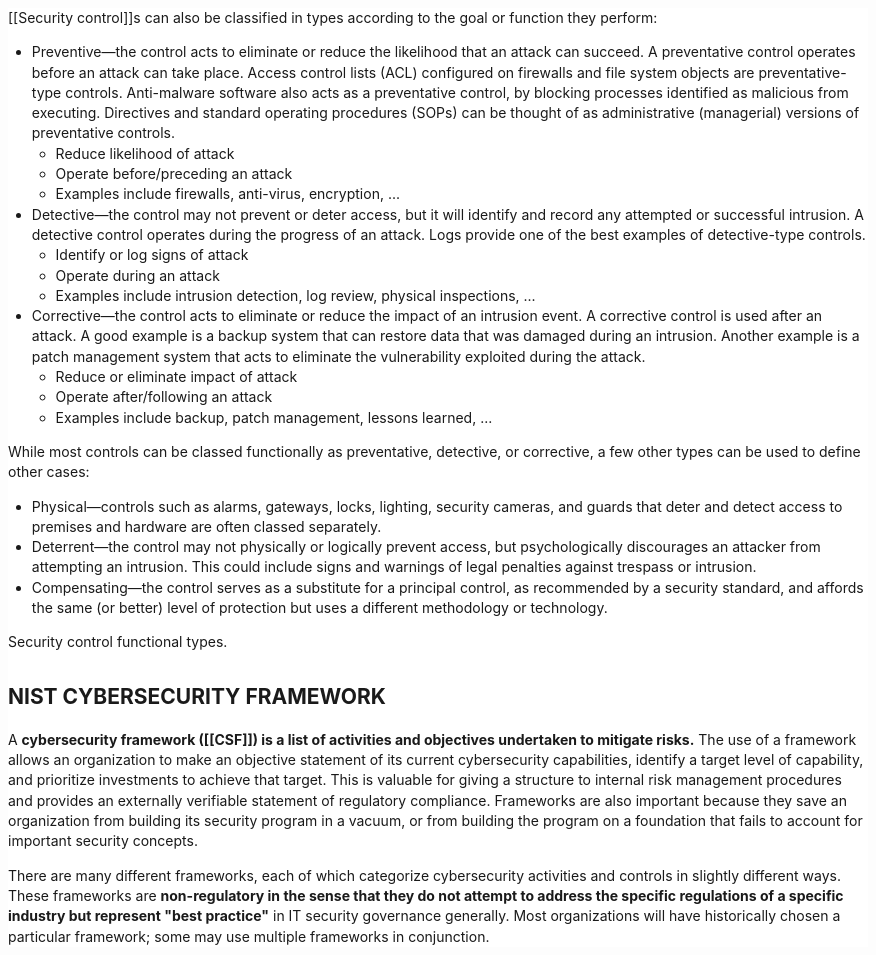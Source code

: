 [[Security control]]s can also be classified in types according to the goal or function they perform:

-   Preventive—the control acts to eliminate or reduce the likelihood that an attack can succeed. A preventative control operates before an attack can take place. Access control lists (ACL) configured on firewalls and file system objects are preventative-type controls. Anti-malware software also acts as a preventative control, by blocking processes identified as malicious from executing. Directives and standard operating procedures (SOPs) can be thought of as administrative (managerial) versions of preventative controls.
	-   Reduce likelihood of attack
	-   Operate before/preceding an attack
	-   Examples include firewalls, anti-virus, encryption, ...
-   Detective—the control may not prevent or deter access, but it will identify and record any attempted or successful intrusion. A detective control operates during the progress of an attack. Logs provide one of the best examples of detective-type controls.
	-   Identify or log signs of attack
	-   Operate during an attack
	-   Examples include intrusion detection, log review, physical inspections, ...
-   Corrective—the control acts to eliminate or reduce the impact of an intrusion event. A corrective control is used after an attack. A good example is a backup system that can restore data that was damaged during an intrusion. Another example is a patch management system that acts to eliminate the vulnerability exploited during the attack.
	-   Reduce or eliminate impact of attack
	-   Operate after/following an attack
	-   Examples include backup, patch management, lessons learned, ...

While most controls can be classed functionally as preventative, detective, or corrective, a few other types can be used to define other cases:

-   Physical—controls such as alarms, gateways, locks, lighting, security cameras, and guards that deter and detect access to premises and hardware are often classed separately.
-   Deterrent—the control may not physically or logically prevent access, but psychologically discourages an attacker from attempting an intrusion. This could include signs and warnings of legal penalties against trespass or intrusion.
-   Compensating—the control serves as a substitute for a principal control, as recommended by a security standard, and affords the same (or better) level of protection but uses a different methodology or technology.

Security control functional types.


## NIST CYBERSECURITY FRAMEWORK

A **cybersecurity framework ([[CSF]]) is a list of activities and objectives undertaken to mitigate risks.** The use of a framework allows an organization to make an objective statement of its current cybersecurity capabilities, identify a target level of capability, and prioritize investments to achieve that target. This is valuable for giving a structure to internal risk management procedures and provides an externally verifiable statement of regulatory compliance. Frameworks are also important because they save an organization from building its security program in a vacuum, or from building the program on a foundation that fails to account for important security concepts.

There are many different frameworks, each of which categorize cybersecurity activities and controls in slightly different ways. These frameworks are **non-regulatory in the sense that they do not attempt to address the specific regulations of a specific industry but represent "best practice"** in IT security governance generally. Most organizations will have historically chosen a particular framework; some may use multiple frameworks in conjunction.
